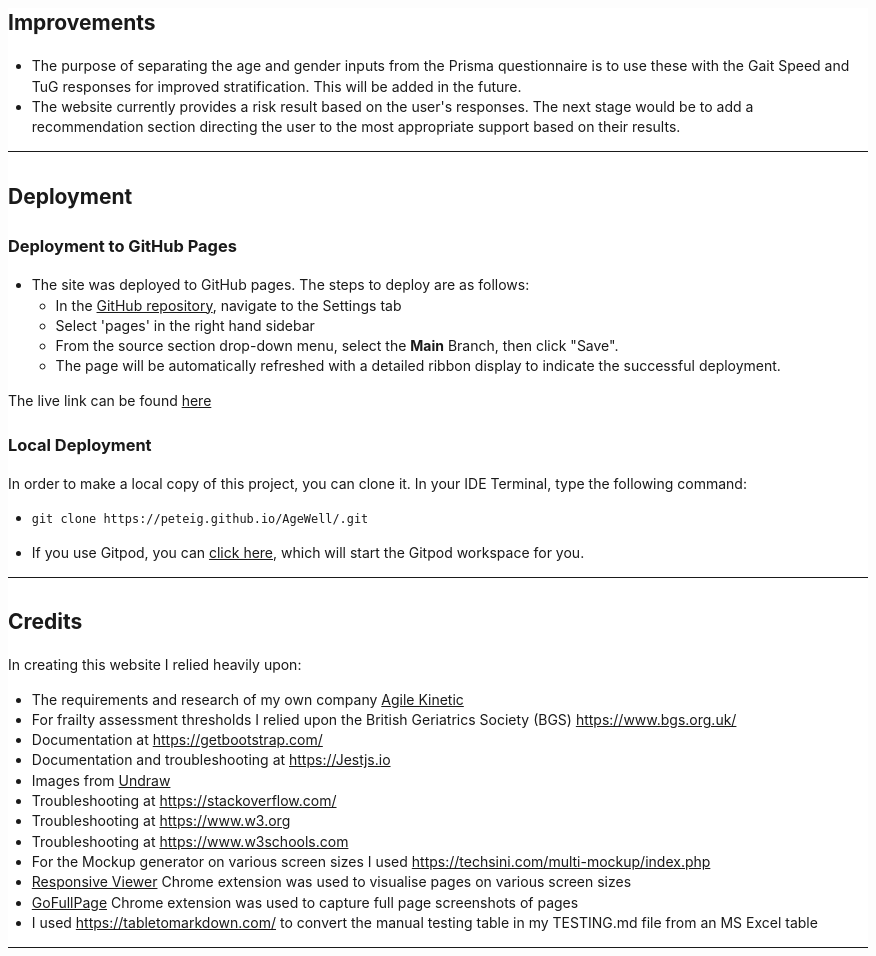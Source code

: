 ## Improvements

- The purpose of separating the age and gender inputs from the Prisma questionnaire is to use these with the Gait Speed and TuG responses for improved stratification. This will be added in the future.
- The website currently provides a risk result based on the user's responses. The next stage would be to add a recommendation section directing the user to the most appropriate support based on their results.

---

## Deployment
### Deployment to GitHub Pages

- The site was deployed to GitHub pages. The steps to deploy are as follows: 
  - In the [GitHub repository](https://peteig.github.io/AgeWell/), navigate to the Settings tab
  - Select 'pages' in the right hand sidebar 
  - From the source section drop-down menu, select the **Main** Branch, then click "Save".
  - The page will be automatically refreshed with a detailed ribbon display to indicate the successful deployment.

The live link can be found [here](https://peteig.github.io/AgeWell/)

### Local Deployment

In order to make a local copy of this project, you can clone it.
In your IDE Terminal, type the following command:

- `git clone https://peteig.github.io/AgeWell/.git`

- If you use Gitpod, you can [click here](https://gitpod.io/#https://peteig.github.io/AgeWell/), which will start the Gitpod workspace for you.

---

## Credits
In creating this website I relied heavily upon: 
- The requirements and research of my own company [Agile Kinetic](https://www.agilekinetic.com/)
- For frailty assessment thresholds I relied upon the British Geriatrics Society (BGS) https://www.bgs.org.uk/ 
- Documentation at https://getbootstrap.com/
- Documentation and troubleshooting at https://Jestjs.io 
- Images from [Undraw](https://undraw.co/)
- Troubleshooting at https://stackoverflow.com/
- Troubleshooting at https://www.w3.org 
- Troubleshooting at https://www.w3schools.com 
- For the Mockup generator on various screen sizes I used https://techsini.com/multi-mockup/index.php 
- [Responsive Viewer](https://chromewebstore.google.com/detail/responsive-viewer/inmopeiepgfljkpkidclfgbgbmfcennb) Chrome extension was used to visualise pages on various screen sizes
- [GoFullPage](https://chromewebstore.google.com/detail/gofullpage-full-page-scre/fdpohaocaechififmbbbbbknoalclacl) Chrome extension was used to capture full page screenshots of pages
- I used https://tabletomarkdown.com/ to convert the manual testing table in my TESTING.md file from an MS Excel table

---